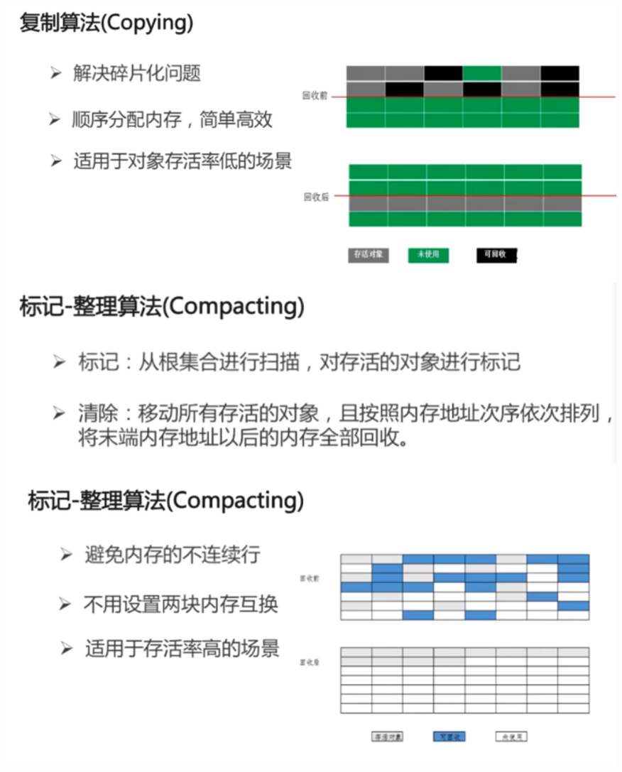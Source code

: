 ![image-20200404093818406](.\images\image-20200404093818406.png)



![image-20200404093905871](.\images\image-20200404093905871.png)





![image-20200404093938302](.\images\image-20200404093938302.png)
